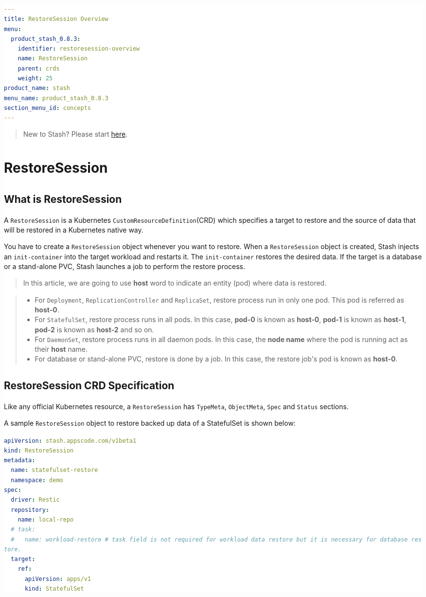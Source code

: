 ```yaml
---
title: RestoreSession Overview
menu:
  product_stash_0.8.3:
    identifier: restoresession-overview
    name: RestoreSession
    parent: crds
    weight: 25
product_name: stash
menu_name: product_stash_0.8.3
section_menu_id: concepts
---
```


> New to Stash? Please start [here](/docs/concepts/README.md).

# RestoreSession

## What is RestoreSession

A `RestoreSession` is a Kubernetes `CustomResourceDefinition`(CRD) which specifies a target to restore and the source of data that will be restored in a Kubernetes native way.

You have to create a `RestoreSession` object whenever you want to restore. When a `RestoreSession` object is created, Stash injects an `init-container` into the target workload and restarts it. The `init-container` restores the desired data. If the target is a database or a stand-alone PVC, Stash launches a job to perform the restore process.

>In this article, we are going to use **host** word to indicate an entity (pod) where data is restored.

>- For `Deployment`, `ReplicationController` and `ReplicaSet`, restore process run in only one pod. This pod is referred as **host-0**.
>- For `StatefulSet`, restore process runs in all pods. In this case, **pod-0** is known as **host-0**, **pod-1** is known as **host-1**, **pod-2** is known as **host-2** and so on.
>- For `DaemonSet`, restore process runs in all daemon pods. In this case, the **node name** where the pod is running act as their **host** name.
>- For database or stand-alone PVC, restore is done by a job. In this case, the restore job's pod is known as **host-0**.

## RestoreSession CRD Specification

Like any official Kubernetes resource, a `RestoreSession` has `TypeMeta`, `ObjectMeta`, `Spec` and `Status` sections.

A sample `RestoreSession` object to restore backed up data of a StatefulSet is shown below:

```yaml
apiVersion: stash.appscode.com/v1beta1
kind: RestoreSession
metadata:
  name: statefulset-restore
  namespace: demo
spec:
  driver: Restic
  repository:
    name: local-repo
  # task:
  #   name: workload-restore # task field is not required for workload data restore but it is necessary for database restore.
  target:
    ref:
      apiVersion: apps/v1
      kind: StatefulSet
```